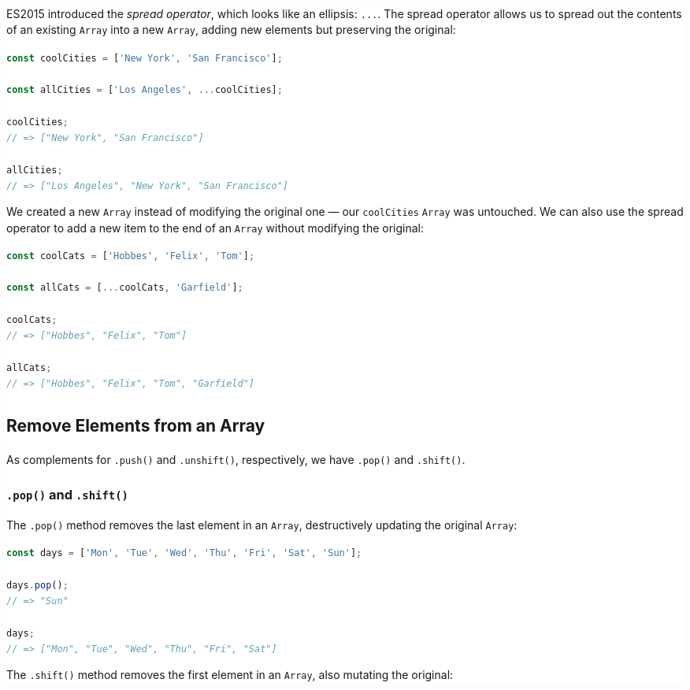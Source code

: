 ES2015 introduced the _spread operator_, which looks like an ellipsis: `...`.
The spread operator allows us to spread out the contents of an existing `Array`
into a new `Array`, adding new elements but preserving the original:

```js
const coolCities = ['New York', 'San Francisco'];

const allCities = ['Los Angeles', ...coolCities];

coolCities;
// => ["New York", "San Francisco"]

allCities;
// => ["Los Angeles", "New York", "San Francisco"]
```

We created a new `Array` instead of modifying the original one — our `coolCities`
`Array` was untouched. We can also use the spread operator to add a new item to
the end of an `Array` without modifying the original:

```js
const coolCats = ['Hobbes', 'Felix', 'Tom'];

const allCats = [...coolCats, 'Garfield'];

coolCats;
// => ["Hobbes", "Felix", "Tom"]

allCats;
// => ["Hobbes", "Felix", "Tom", "Garfield"]
```

## Remove Elements from an Array

As complements for `.push()` and `.unshift()`, respectively, we have `.pop()`
and `.shift()`.

### `.pop()` and `.shift()`

The `.pop()` method removes the last element in an `Array`, destructively updating
the original `Array`:

```js
const days = ['Mon', 'Tue', 'Wed', 'Thu', 'Fri', 'Sat', 'Sun'];

days.pop();
// => "Sun"

days;
// => ["Mon", "Tue", "Wed", "Thu", "Fri", "Sat"]
```

The `.shift()` method removes the first element in an `Array`, also mutating the
original:


[array]: https://developer.mozilla.org/en-US/docs/Web/JavaScript/Reference/Global_Objects/Array
[slice]: https://developer.mozilla.org/en-US/docs/Web/JavaScript/Reference/Global_Objects/Array/slice
[splice]: https://developer.mozilla.org/en-US/docs/Web/JavaScript/Reference/Global_Objects/Array/splice
